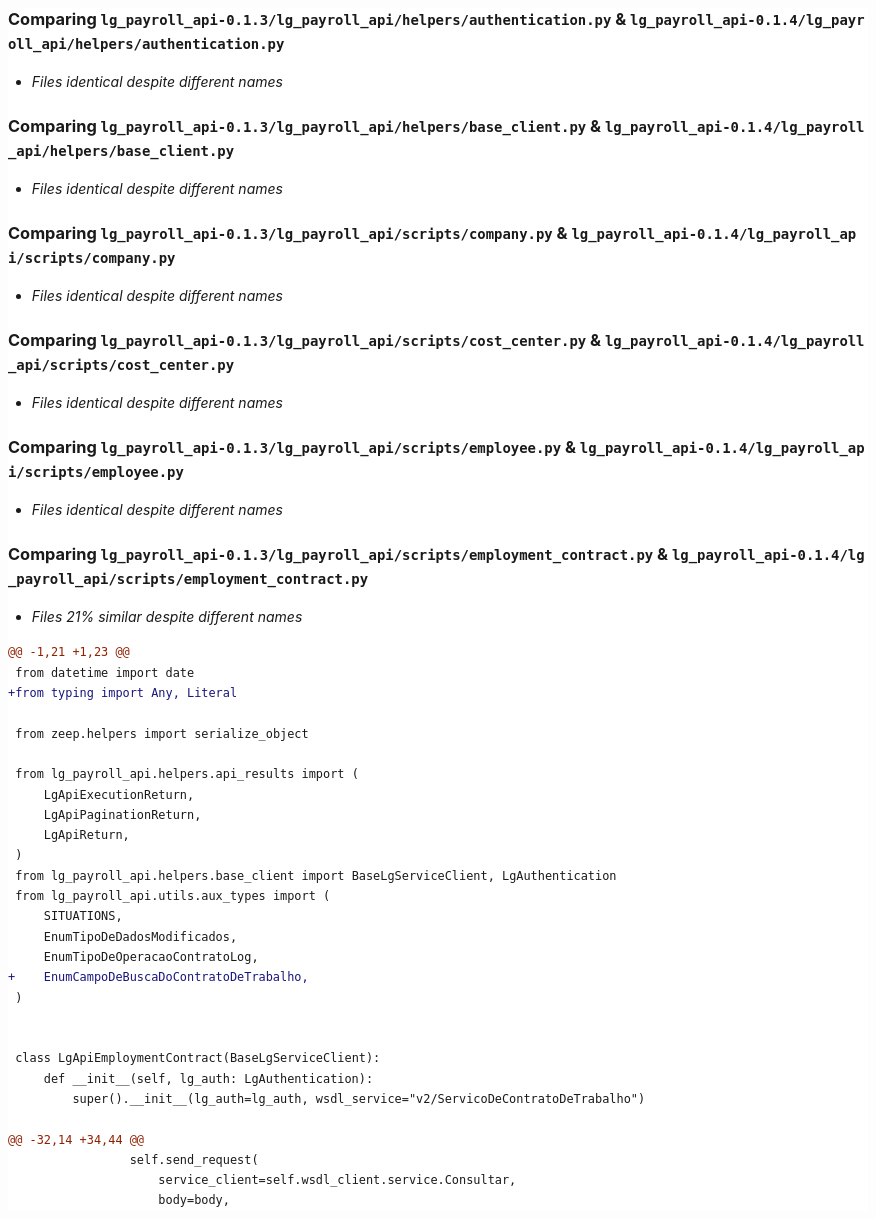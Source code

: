 ### Comparing `lg_payroll_api-0.1.3/lg_payroll_api/helpers/authentication.py` & `lg_payroll_api-0.1.4/lg_payroll_api/helpers/authentication.py`

 * *Files identical despite different names*

### Comparing `lg_payroll_api-0.1.3/lg_payroll_api/helpers/base_client.py` & `lg_payroll_api-0.1.4/lg_payroll_api/helpers/base_client.py`

 * *Files identical despite different names*

### Comparing `lg_payroll_api-0.1.3/lg_payroll_api/scripts/company.py` & `lg_payroll_api-0.1.4/lg_payroll_api/scripts/company.py`

 * *Files identical despite different names*

### Comparing `lg_payroll_api-0.1.3/lg_payroll_api/scripts/cost_center.py` & `lg_payroll_api-0.1.4/lg_payroll_api/scripts/cost_center.py`

 * *Files identical despite different names*

### Comparing `lg_payroll_api-0.1.3/lg_payroll_api/scripts/employee.py` & `lg_payroll_api-0.1.4/lg_payroll_api/scripts/employee.py`

 * *Files identical despite different names*

### Comparing `lg_payroll_api-0.1.3/lg_payroll_api/scripts/employment_contract.py` & `lg_payroll_api-0.1.4/lg_payroll_api/scripts/employment_contract.py`

 * *Files 21% similar despite different names*

```diff
@@ -1,21 +1,23 @@
 from datetime import date
+from typing import Any, Literal
 
 from zeep.helpers import serialize_object
 
 from lg_payroll_api.helpers.api_results import (
     LgApiExecutionReturn,
     LgApiPaginationReturn,
     LgApiReturn,
 )
 from lg_payroll_api.helpers.base_client import BaseLgServiceClient, LgAuthentication
 from lg_payroll_api.utils.aux_types import (
     SITUATIONS,
     EnumTipoDeDadosModificados,
     EnumTipoDeOperacaoContratoLog,
+    EnumCampoDeBuscaDoContratoDeTrabalho,
 )
 
 
 class LgApiEmploymentContract(BaseLgServiceClient):
     def __init__(self, lg_auth: LgAuthentication):
         super().__init__(lg_auth=lg_auth, wsdl_service="v2/ServicoDeContratoDeTrabalho")
 
@@ -32,14 +34,44 @@
                 self.send_request(
                     service_client=self.wsdl_client.service.Consultar,
                     body=body,
```